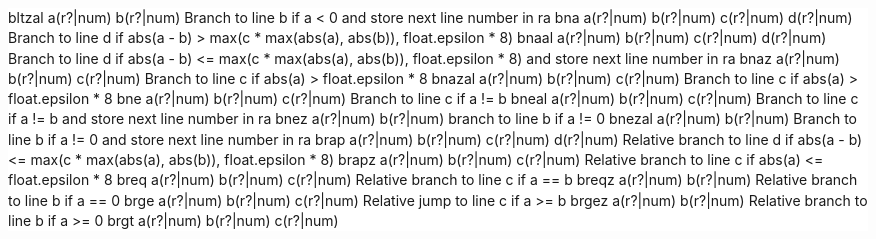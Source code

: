   </tr>
  <tr>
<td>bltzal	a(r?|num)	b(r?|num)	 	 </td>
<td>Branch to line b if a < 0 and store next line number in ra</td>
  </tr>
  <tr>
<td>bna	a(r?|num)	b(r?|num)	c(r?|num)	d(r?|num)</td>
<td>Branch to line d if abs(a - b) > max(c * max(abs(a), abs(b)), float.epsilon * 8)</td>
  </tr>
  <tr>
<td>bnaal	a(r?|num)	b(r?|num)	c(r?|num)	d(r?|num)</td>
<td>Branch to line d if abs(a - b) <= max(c * max(abs(a), abs(b)), float.epsilon * 8) and store next line number in ra</td>
  </tr>
  <tr>
<td>bnaz	a(r?|num)	b(r?|num)	c(r?|num)	 </td>
<td>Branch to line c if abs(a) > float.epsilon * 8</td>
  </tr>
  <tr>
<td>bnazal	a(r?|num)	b(r?|num)	c(r?|num)	 </td>
<td>Branch to line c if abs(a) > float.epsilon * 8</td>
  </tr>
  <tr>
<td>bne	a(r?|num)	b(r?|num)	c(r?|num)	 </td>
<td>Branch to line c if a != b</td>
  </tr>
  <tr>
<td>bneal	a(r?|num)	b(r?|num)	c(r?|num)	 </td>
<td>Branch to line c if a != b and store next line number in ra</td>
  </tr>
  <tr>
<td>bnez	a(r?|num)	b(r?|num)	 	 </td>
<td>branch to line b if a != 0</td>
  </tr>
  <tr>
<td>bnezal	a(r?|num)	b(r?|num)	 	 </td>
<td>Branch to line b if a != 0 and store next line number in ra</td>
  </tr>
  <tr>
<td>brap	a(r?|num)	b(r?|num)	c(r?|num)	d(r?|num)</td>
<td>Relative branch to line d if abs(a - b) <= max(c * max(abs(a), abs(b)), float.epsilon * 8)</td>
  </tr>
  <tr>
<td>brapz	a(r?|num)	b(r?|num)	c(r?|num)	 </td>
<td>Relative branch to line c if abs(a) <= float.epsilon * 8</td>
  </tr>
  <tr>
<td>breq	a(r?|num)	b(r?|num)	c(r?|num)	 </td>
<td>Relative branch to line c if a == b</td>
  </tr>
  <tr>
<td>breqz	a(r?|num)	b(r?|num)	 	 </td>
<td>Relative branch to line b if a == 0</td>
  </tr>
  <tr>
<td>brge	a(r?|num)	b(r?|num)	c(r?|num)	 </td>
<td>Relative jump to line c if a >= b</td>
  </tr>
  <tr>
<td>brgez	a(r?|num)	b(r?|num)	 	 </td>
<td>Relative branch to line b if a >= 0</td>
  </tr>
  <tr>
<td>brgt	a(r?|num)	b(r?|num)	c(r?|num)	 </td>
